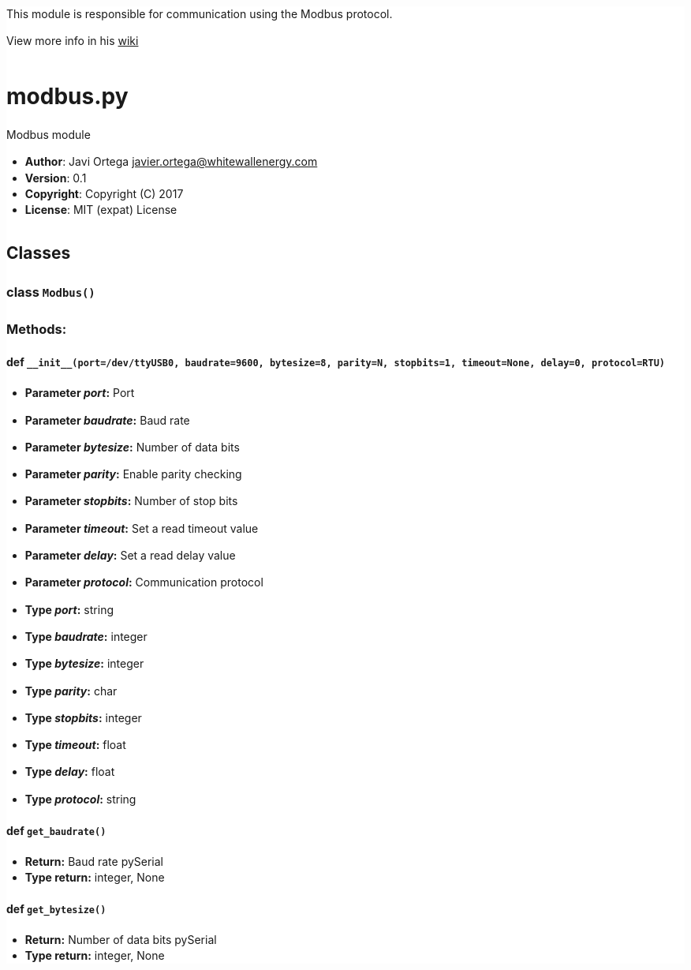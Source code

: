 This module is responsible for communication using the Modbus protocol.
   
   
View more info in his [wiki](http://git.whitewallenergy.com/whitewall/ivy_gw/wikis/Modules/Modbus)
   
   
# modbus.py   
Modbus module  
* __Author__: Javi Ortega <javier.ortega@whitewallenergy.com>   
* __Version__: 0.1   
* __Copyright__: Copyright (C) 2017   
* __License__: MIT (expat) License   

## Classes

###  class `Modbus()`

### Methods:


#### def `__init__(port=/dev/ttyUSB0, baudrate=9600, bytesize=8, parity=N, stopbits=1, timeout=None, delay=0, protocol=RTU)`

* **Parameter *port*:** Port  
* **Parameter *baudrate*:** Baud rate  
* **Parameter *bytesize*:** Number of data bits  
* **Parameter *parity*:** Enable parity checking  
* **Parameter *stopbits*:** Number of stop bits  
* **Parameter *timeout*:** Set a read timeout value  
* **Parameter *delay*:** Set a read delay value  
* **Parameter *protocol*:** Communication protocol  
  

* **Type *port*:** string  
* **Type *baudrate*:** integer  
* **Type *bytesize*:** integer  
* **Type *parity*:** char  
* **Type *stopbits*:** integer  
* **Type *timeout*:** float  
* **Type *delay*:** float  
* **Type *protocol*:** string

#### def `get_baudrate()`


* **Return:**  Baud rate pySerial  
* **Type return:**  integer, None

#### def `get_bytesize()`


* **Return:**  Number of data bits pySerial  
* **Type return:**  integer, None
